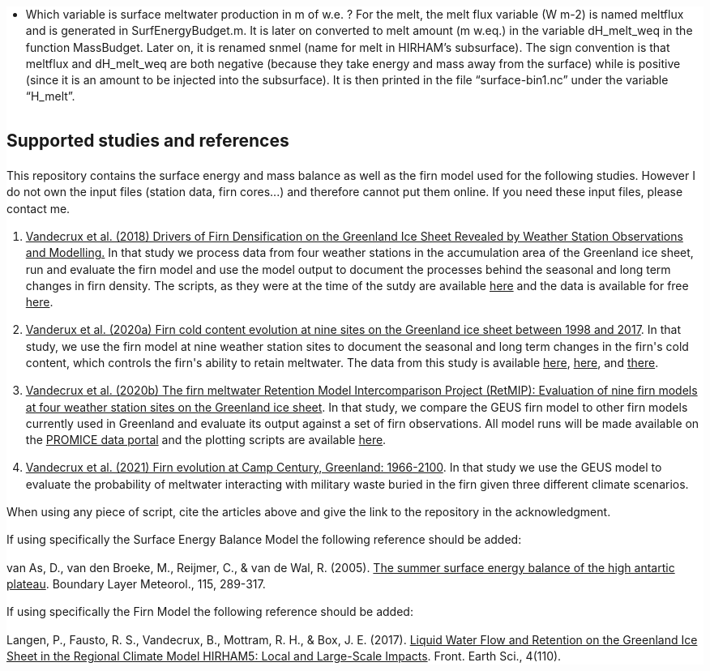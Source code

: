 * Which variable is surface meltwater production in m of w.e. ?
For the melt, the melt flux variable (W m-2) is named meltflux and is generated in SurfEnergyBudget.m. It is later on converted to melt amount (m w.eq.) in the variable dH_melt_weq in the function MassBudget. Later on, it is renamed snmel (name for melt in HIRHAM’s subsurface). The sign convention is that meltflux  and dH_melt_weq  are both negative (because they take energy and mass away from the surface) while  is positive (since it is an amount to be injected into the subsurface). It is then printed in the file “surface-bin1.nc” under the variable “H_melt”.

## Supported studies and references<a name="ref" />
This repository contains the surface energy and mass balance as well as the firn model used for the following studies. However I do not own the input files (station data, firn cores...) and therefore cannot put them online. If you need these input files, please contact me.

1. [Vandecrux et al. (2018) Drivers of Firn Densification on the Greenland Ice Sheet Revealed by Weather Station Observations and Modelling.](https://doi.org/10.1029/2017JF004597)
In that study we process data from four weather stations in the accumulation area of the Greenland ice sheet, run and evaluate the firn model and use the model output to document the processes behind the seasonal and long term changes in firn density. The scripts, as they were at the time of the sutdy are available [here](https://github.com/BaptisteVandecrux/SEB_Firn_model/releases/tag/0.1) and the data is available for free [here](https://arcticdata.io/catalog/view/doi:10.18739/A2TH8BM6X). 

2. [Vanderux et al. (2020a) Firn cold content evolution at nine sites on the Greenland ice sheet between 1998 and 2017](https://doi.org/10.1017/jog.2020.30). In that study, we use the firn model at nine weather station sites to document the seasonal and long term changes in the firn's cold content, which controls the firn's ability to retain meltwater. The data from this study is available [here](https://arcticdata.io/catalog/view/doi%3A10.18739%2FA2QF8JJ9B), [here](https://arcticdata.io/catalog/view/doi%3A10.18739%2FA2V698C33), and [there](https://arcticdata.io/catalog/view/doi%3A10.18739%2FA2GX44V1P).

3. [Vandecrux et al. (2020b) The firn meltwater Retention Model Intercomparison Project (RetMIP): Evaluation of nine firn models at four weather station sites on the Greenland ice sheet](https://doi.org/10.5194/tc-14-3785-2020). In that study, we compare the GEUS firn model to other firn models currently used in Greenland and evaluate its output against a set of firn observations. All model runs will be made available on the [PROMICE data portal](https://www.promice.org/PromiceDataPortal/) and the plotting scripts are available [here](https://github.com/BaptisteVandecrux/RetMIP).

4. [Vandecrux et al. (2021) Firn evolution at Camp Century, Greenland: 1966-2100](https://doi.org/10.3389/feart.2021.578978). In that study we use the GEUS model to evaluate the probability of meltwater interacting with military waste buried in the firn given three different climate scenarios.

When using any piece of script, cite the articles above and give the link to the repository in the acknowledgment.

If using specifically the Surface Energy Balance Model the following reference should be added:

van As, D., van den Broeke, M., Reijmer, C., & van de Wal, R. (2005). [The summer surface energy balance of the high antartic plateau](https://doi.org/10.1007/s10546-004-4631-1). Boundary Layer Meteorol., 115, 289-317. 

If using specifically the Firn Model the following reference should be added:

Langen, P., Fausto, R. S., Vandecrux, B., Mottram, R. H., & Box, J. E. (2017). [Liquid Water Flow and Retention on the Greenland Ice Sheet in the Regional Climate Model HIRHAM5: Local and Large-Scale Impacts](https://doi.org/10.3389/feart.2016.00110). Front. Earth Sci., 4(110). 
